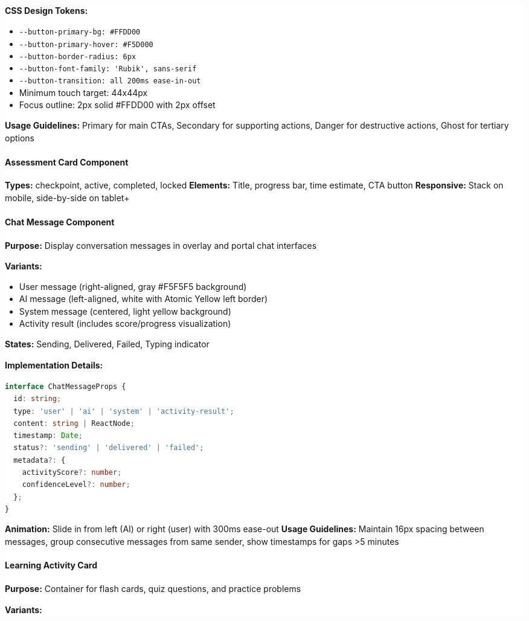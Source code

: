 **CSS Design Tokens:**

- `--button-primary-bg: #FFDD00`
- `--button-primary-hover: #F5D000`
- `--button-border-radius: 6px`
- `--button-font-family: 'Rubik', sans-serif`
- `--button-transition: all 200ms ease-in-out`
- Minimum touch target: 44x44px
- Focus outline: 2px solid #FFDD00 with 2px offset

**Usage Guidelines:** Primary for main CTAs, Secondary for supporting actions, Danger for destructive actions, Ghost for tertiary options

#### Assessment Card Component

**Types:** checkpoint, active, completed, locked
**Elements:** Title, progress bar, time estimate, CTA button
**Responsive:** Stack on mobile, side-by-side on tablet+

#### Chat Message Component

**Purpose:** Display conversation messages in overlay and portal chat interfaces

**Variants:**

- User message (right-aligned, gray #F5F5F5 background)
- AI message (left-aligned, white with Atomic Yellow left border)
- System message (centered, light yellow background)
- Activity result (includes score/progress visualization)

**States:** Sending, Delivered, Failed, Typing indicator

**Implementation Details:**

```typescript
interface ChatMessageProps {
  id: string;
  type: 'user' | 'ai' | 'system' | 'activity-result';
  content: string | ReactNode;
  timestamp: Date;
  status?: 'sending' | 'delivered' | 'failed';
  metadata?: {
    activityScore?: number;
    confidenceLevel?: number;
  };
}
```

**Animation:** Slide in from left (AI) or right (user) with 300ms ease-out
**Usage Guidelines:** Maintain 16px spacing between messages, group consecutive messages from same sender, show timestamps for gaps >5 minutes

#### Learning Activity Card

**Purpose:** Container for flash cards, quiz questions, and practice problems

**Variants:**
